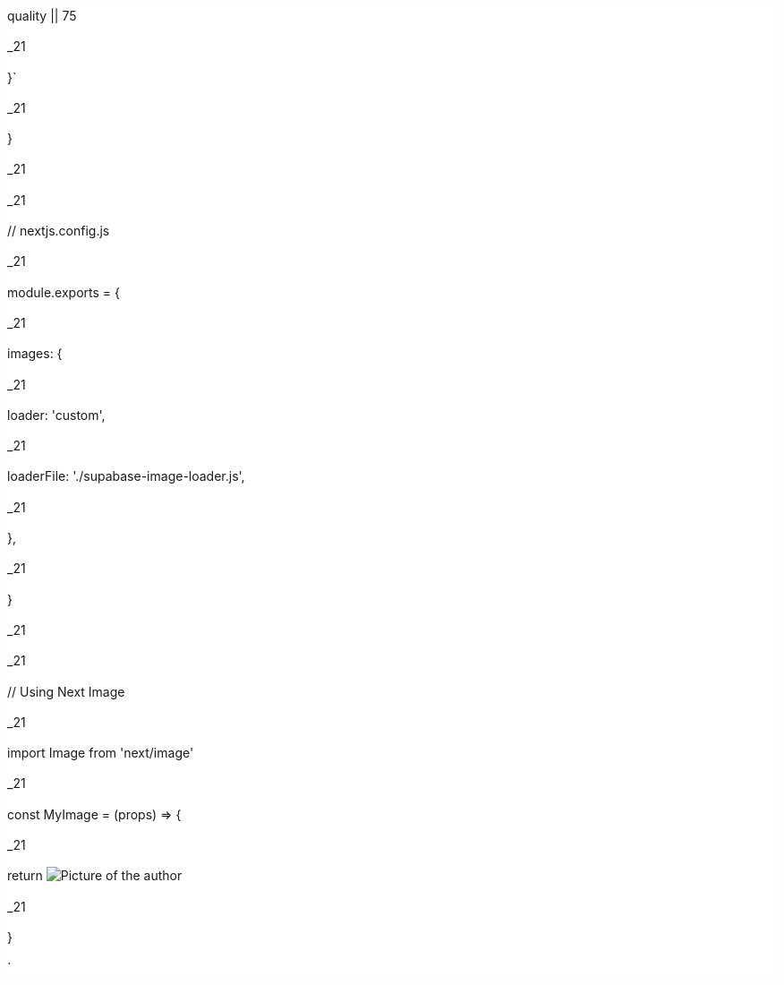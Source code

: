 quality || 75

_21

}`

_21

}

_21

_21

// nextjs.config.js

_21

module.exports = {

_21

images: {

_21

loader: 'custom',

_21

loaderFile: './supabase-image-loader.js',

_21

},

_21

}

_21

_21

// Using Next Image

_21

import Image from 'next/image'

_21

const MyImage = (props) => {

_21

return <Image src="bucket/image.png" alt="Picture of the author" width={500}
height={500} />

_21

}

  
`

